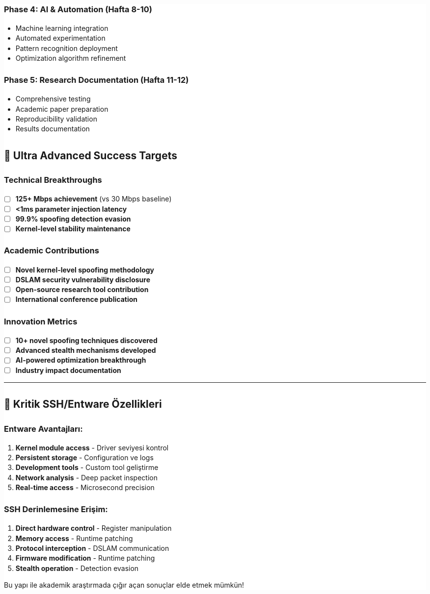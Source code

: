 ### Phase 4: AI & Automation (Hafta 8-10)
- Machine learning integration
- Automated experimentation
- Pattern recognition deployment
- Optimization algorithm refinement

### Phase 5: Research Documentation (Hafta 11-12)
- Comprehensive testing
- Academic paper preparation
- Reproducibility validation
- Results documentation

## 🎯 Ultra Advanced Success Targets

### Technical Breakthroughs
- [ ] **125+ Mbps achievement** (vs 30 Mbps baseline)
- [ ] **<1ms parameter injection latency**
- [ ] **99.9% spoofing detection evasion**
- [ ] **Kernel-level stability maintenance**

### Academic Contributions
- [ ] **Novel kernel-level spoofing methodology**
- [ ] **DSLAM security vulnerability disclosure**
- [ ] **Open-source research tool contribution**
- [ ] **International conference publication**

### Innovation Metrics
- [ ] **10+ novel spoofing techniques discovered**
- [ ] **Advanced stealth mechanisms developed**
- [ ] **AI-powered optimization breakthrough**
- [ ] **Industry impact documentation**

---

## 🚨 Kritik SSH/Entware Özellikleri

### Entware Avantajları:
1. **Kernel module access** - Driver seviyesi kontrol
2. **Persistent storage** - Configuration ve logs
3. **Development tools** - Custom tool geliştirme
4. **Network analysis** - Deep packet inspection
5. **Real-time access** - Microsecond precision

### SSH Derinlemesine Erişim:
1. **Direct hardware control** - Register manipulation
2. **Memory access** - Runtime patching
3. **Protocol interception** - DSLAM communication
4. **Firmware modification** - Runtime patching
5. **Stealth operation** - Detection evasion

Bu yapı ile akademik araştırmada çığır açan sonuçlar elde etmek mümkün!